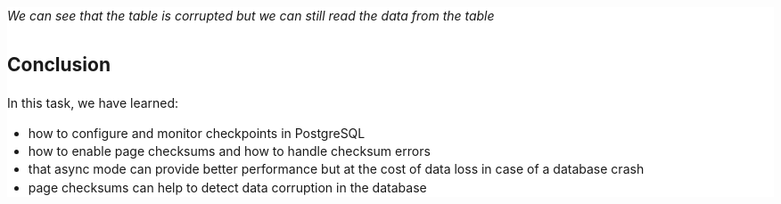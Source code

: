 *We can see that the table is corrupted but we can still read the data from the table*

## Conclusion
In this task, we have learned:
- how to configure and monitor checkpoints in PostgreSQL
- how to enable page checksums and how to handle checksum errors
- that async mode can provide better performance but at the cost of data loss in case of a database crash
- page checksums can help to detect data corruption in the database













